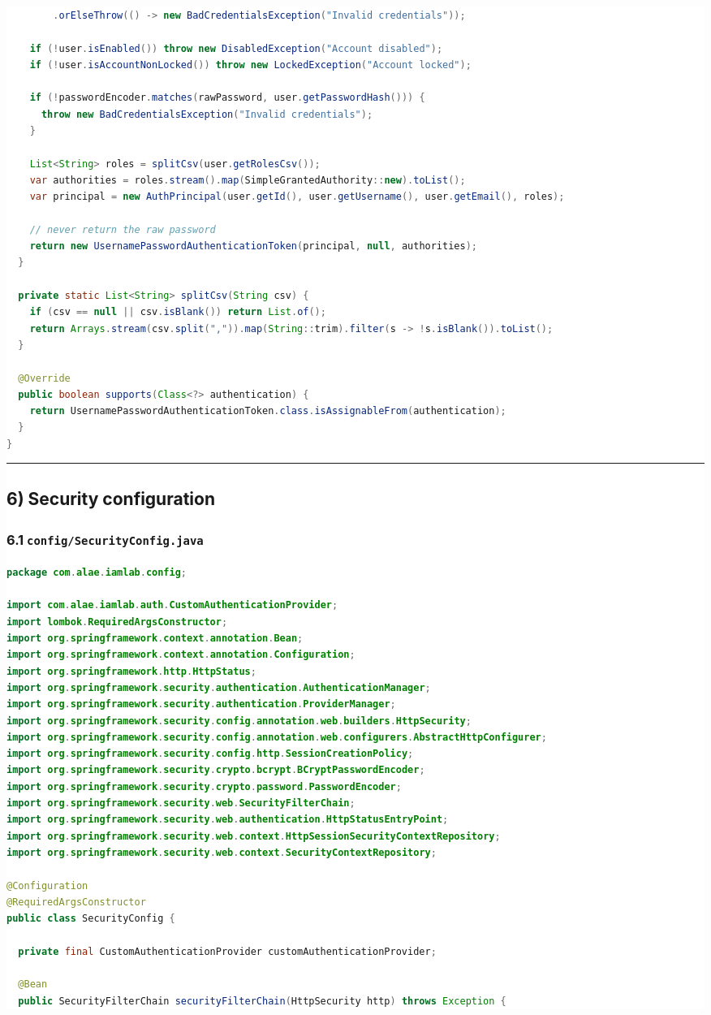```java
        .orElseThrow(() -> new BadCredentialsException("Invalid credentials"));

    if (!user.isEnabled()) throw new DisabledException("Account disabled");
    if (!user.isAccountNonLocked()) throw new LockedException("Account locked");

    if (!passwordEncoder.matches(rawPassword, user.getPasswordHash())) {
      throw new BadCredentialsException("Invalid credentials");
    }

    List<String> roles = splitCsv(user.getRolesCsv());
    var authorities = roles.stream().map(SimpleGrantedAuthority::new).toList();
    var principal = new AuthPrincipal(user.getId(), user.getUsername(), user.getEmail(), roles);

    // never return the raw password
    return new UsernamePasswordAuthenticationToken(principal, null, authorities);
  }

  private static List<String> splitCsv(String csv) {
    if (csv == null || csv.isBlank()) return List.of();
    return Arrays.stream(csv.split(",")).map(String::trim).filter(s -> !s.isBlank()).toList();
  }

  @Override
  public boolean supports(Class<?> authentication) {
    return UsernamePasswordAuthenticationToken.class.isAssignableFrom(authentication);
  }
}
```

---

## 6) Security configuration

### 6.1 `config/SecurityConfig.java`

```java
package com.alae.iamlab.config;

import com.alae.iamlab.auth.CustomAuthenticationProvider;
import lombok.RequiredArgsConstructor;
import org.springframework.context.annotation.Bean;
import org.springframework.context.annotation.Configuration;
import org.springframework.http.HttpStatus;
import org.springframework.security.authentication.AuthenticationManager;
import org.springframework.security.authentication.ProviderManager;
import org.springframework.security.config.annotation.web.builders.HttpSecurity;
import org.springframework.security.config.annotation.web.configurers.AbstractHttpConfigurer;
import org.springframework.security.config.http.SessionCreationPolicy;
import org.springframework.security.crypto.bcrypt.BCryptPasswordEncoder;
import org.springframework.security.crypto.password.PasswordEncoder;
import org.springframework.security.web.SecurityFilterChain;
import org.springframework.security.web.authentication.HttpStatusEntryPoint;
import org.springframework.security.web.context.HttpSessionSecurityContextRepository;
import org.springframework.security.web.context.SecurityContextRepository;

@Configuration
@RequiredArgsConstructor
public class SecurityConfig {

  private final CustomAuthenticationProvider customAuthenticationProvider;

  @Bean
  public SecurityFilterChain securityFilterChain(HttpSecurity http) throws Exception {
```